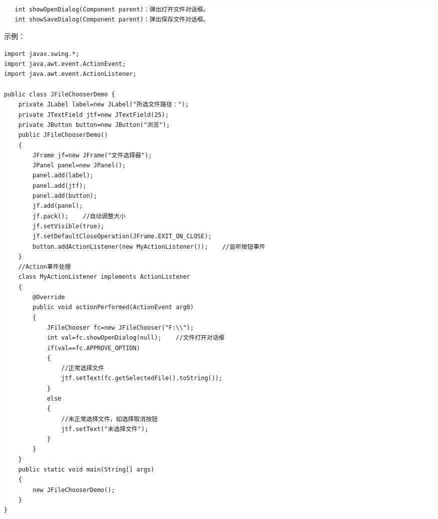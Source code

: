 ```
   int showOpenDialog(Component parent)：弹出打开文件对话框。
   int showSaveDialog(Component parent)：弹出保存文件对话框。
```
示例：

```（java）
import javax.swing.*;
import java.awt.event.ActionEvent;
import java.awt.event.ActionListener;

public class JFileChooserDemo {
    private JLabel label=new JLabel("所选文件路径：");
    private JTextField jtf=new JTextField(25);
    private JButton button=new JButton("浏览");
    public JFileChooserDemo()
    {
        JFrame jf=new JFrame("文件选择器");
        JPanel panel=new JPanel();
        panel.add(label);
        panel.add(jtf);
        panel.add(button);
        jf.add(panel);
        jf.pack();    //自动调整大小
        jf.setVisible(true);
        jf.setDefaultCloseOperation(JFrame.EXIT_ON_CLOSE);
        button.addActionListener(new MyActionListener());    //监听按钮事件
    }
    //Action事件处理
    class MyActionListener implements ActionListener
    {
        @Override
        public void actionPerformed(ActionEvent arg0)
        {
            JFileChooser fc=new JFileChooser("F:\\");
            int val=fc.showOpenDialog(null);    //文件打开对话框
            if(val==fc.APPROVE_OPTION)
            {
                //正常选择文件
                jtf.setText(fc.getSelectedFile().toString());
            }
            else
            {
                //未正常选择文件，如选择取消按钮
                jtf.setText("未选择文件");
            }
        }
    }
    public static void main(String[] args)
    {
        new JFileChooserDemo();
    }
}
```
